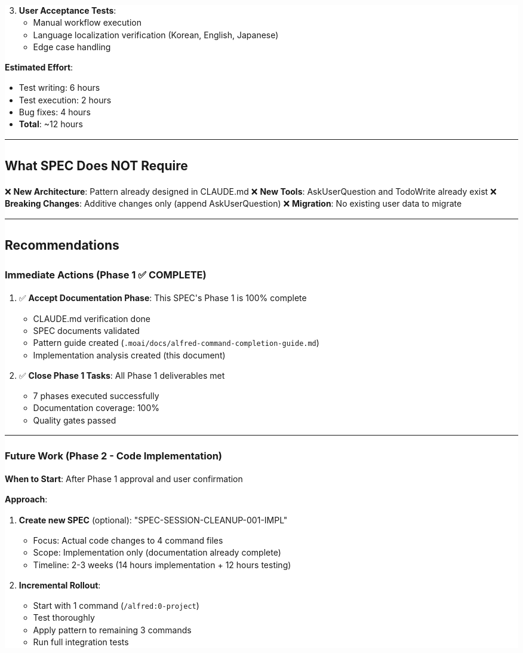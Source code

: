 3. **User Acceptance Tests**:
   - Manual workflow execution
   - Language localization verification (Korean, English, Japanese)
   - Edge case handling

**Estimated Effort**:
- Test writing: 6 hours
- Test execution: 2 hours
- Bug fixes: 4 hours
- **Total**: ~12 hours

---

## What SPEC Does NOT Require

❌ **New Architecture**: Pattern already designed in CLAUDE.md
❌ **New Tools**: AskUserQuestion and TodoWrite already exist
❌ **Breaking Changes**: Additive changes only (append AskUserQuestion)
❌ **Migration**: No existing user data to migrate

---

## Recommendations

### Immediate Actions (Phase 1 ✅ COMPLETE)

1. ✅ **Accept Documentation Phase**: This SPEC's Phase 1 is 100% complete
   - CLAUDE.md verification done
   - SPEC documents validated
   - Pattern guide created (`.moai/docs/alfred-command-completion-guide.md`)
   - Implementation analysis created (this document)

2. ✅ **Close Phase 1 Tasks**: All Phase 1 deliverables met
   - 7 phases executed successfully
   - Documentation coverage: 100%
   - Quality gates passed

---

### Future Work (Phase 2 - Code Implementation)

**When to Start**: After Phase 1 approval and user confirmation

**Approach**:
1. **Create new SPEC** (optional): "SPEC-SESSION-CLEANUP-001-IMPL"
   - Focus: Actual code changes to 4 command files
   - Scope: Implementation only (documentation already complete)
   - Timeline: 2-3 weeks (14 hours implementation + 12 hours testing)

2. **Incremental Rollout**:
   - Start with 1 command (`/alfred:0-project`)
   - Test thoroughly
   - Apply pattern to remaining 3 commands
   - Run full integration tests
